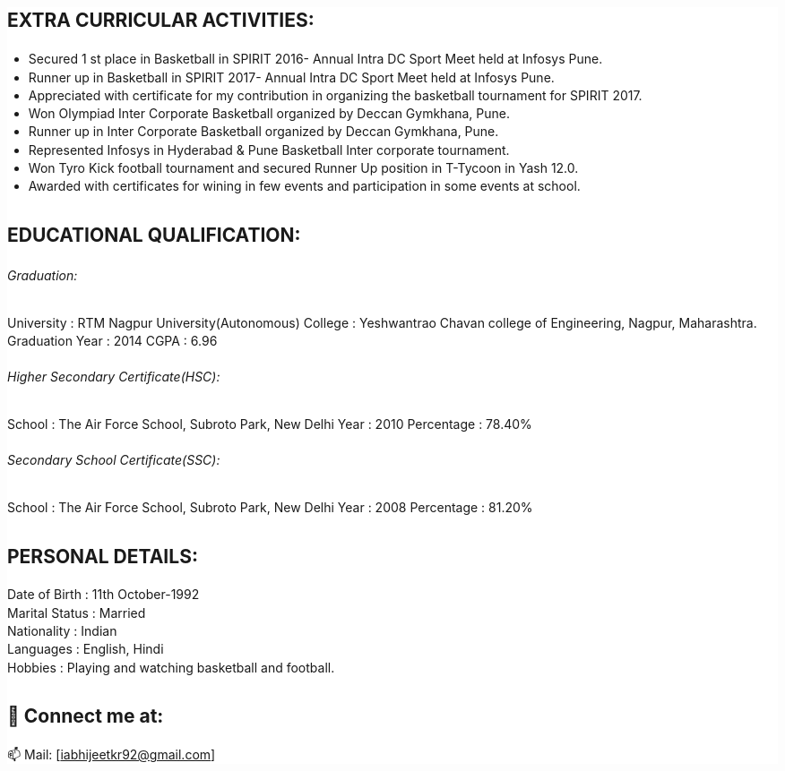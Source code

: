 ## EXTRA CURRICULAR ACTIVITIES:

- Secured 1 st place in Basketball in SPIRIT 2016- Annual Intra DC Sport Meet held at Infosys Pune.
- Runner up in Basketball in SPIRIT 2017- Annual Intra DC Sport Meet held at Infosys Pune.
- Appreciated with certificate for my contribution in organizing the basketball tournament for
  SPIRIT 2017.
- Won Olympiad Inter Corporate Basketball organized by Deccan Gymkhana, Pune.
- Runner up in Inter Corporate Basketball organized by Deccan Gymkhana, Pune.
- Represented Infosys in Hyderabad &amp; Pune Basketball Inter corporate tournament.
- Won Tyro Kick football tournament and secured Runner Up position in T-Tycoon in Yash 12.0.
- Awarded with certificates for wining in few events and participation in some events at school.

## EDUCATIONAL QUALIFICATION: 

###### Graduation:

University      : RTM Nagpur University(Autonomous)
College         : Yeshwantrao Chavan college of Engineering,
                  Nagpur, Maharashtra.
Graduation Year : 2014
CGPA            : 6.96

###### Higher Secondary Certificate(HSC):

School     : The Air Force School, Subroto Park, New Delhi
Year       : 2010
Percentage : 78.40%


###### Secondary School Certificate(SSC):

School     : The Air Force School, Subroto Park, New Delhi
Year       : 2008
Percentage : 81.20%

## PERSONAL DETAILS:

Date of Birth  : 11th October-1992 <br/>
Marital Status : Married<br/>
Nationality    : Indian<br/>
Languages      : English, Hindi<br/>
Hobbies        : Playing and watching basketball and football.<br/>

##  💬 Connect me at:
📫 Mail: [iabhijeetkr92@gmail.com]  


